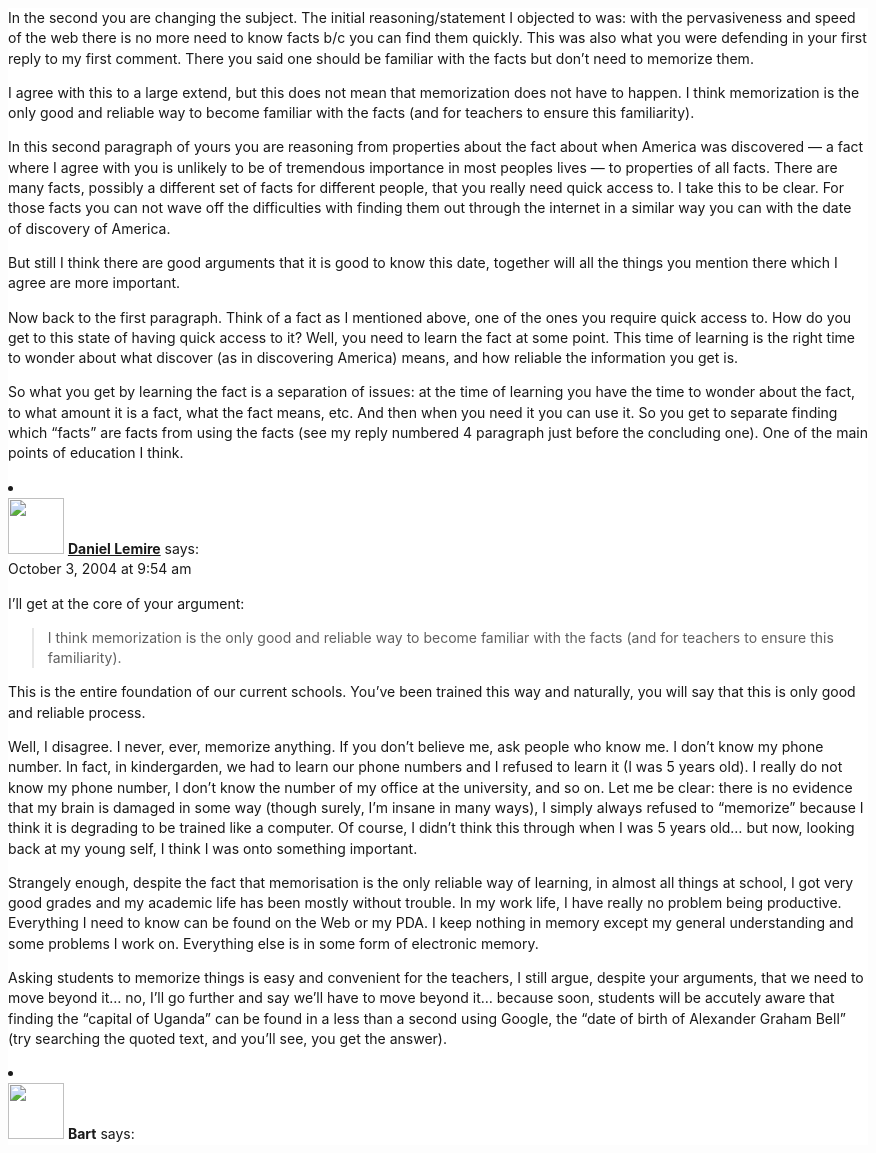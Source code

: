 <p>In the second you are changing the subject. The initial reasoning/statement I objected to was: with the pervasiveness and speed of the web there is no more need to know facts b/c you can find them quickly. This was also what you were defending in your first reply to my first comment. There you said one should be familiar with the facts but don&rsquo;t need to memorize them.</p>
<p>I agree with this to a large extend, but this does not mean that memorization does not have to happen. I think memorization is the only good and reliable way to become familiar with the facts (and for teachers to ensure this familiarity).</p>
<p>In this second paragraph of yours you are reasoning from properties about the fact about when America was discovered &#8212; a fact where I agree with you is unlikely to be of tremendous importance in most peoples lives &#8212; to properties of all facts. There are many facts, possibly a different set of facts for different people, that you really need quick access to. I take this to be clear. For those facts you can not wave off the difficulties with finding them out through the internet in a similar way you can with the date of discovery of America.</p>
<p>But still I think there are good arguments that it is good to know this date, together will all the things you mention there which I agree are more important.</p>
<p>Now back to the first paragraph. Think of a fact as I mentioned above, one of the ones you require quick access to. How do you get to this state of having quick access to it? Well, you need to learn the fact at some point. This time of learning is the right time to wonder about what discover (as in discovering America) means, and how reliable the information you get is.</p>
<p>So what you get by learning the fact is a separation of issues: at the time of learning you have the time to wonder about the fact, to what amount it is a fact, what the fact means, etc. And then when you need it you can use it. So you get to separate finding which &ldquo;facts&rdquo; are facts from using the facts (see my reply numbered 4 paragraph just before the concluding one). One of the main points of education I think.</p>
</div>
</li>
<li id="comment-193" class="comment odd alt thread-odd thread-alt depth-1">
<div class="comment-author vcard">
<img alt src="https://secure.gravatar.com/avatar/?s=56&#038;d=mm&#038;r=g" srcset="https://secure.gravatar.com/avatar/?s=112&#038;d=mm&#038;r=g 2x" class="avatar avatar-56 photo avatar-default" height="56" width="56" loading="lazy" decoding="async" /> <b class="fn"><a href="https://lemire.me/blog/" class="url" rel="ugc">Daniel Lemire</a></b> <span class="says">says:</span> </div>
<div class="comment-metadata"><time datetime="2004-10-03T09:54:07+00:00">October 3, 2004 at 9:54 am</time></a> </div>
<div class="comment-content">
<p>I&rsquo;ll get at the core of your argument:</p>
<blockquote><p>I think memorization is the only good and reliable way to become familiar with the facts (and for teachers to ensure this familiarity).</p></blockquote>
<p>This is the entire foundation of our current schools. You&rsquo;ve been trained this way and naturally, you will say that this is only good and reliable process.</p>
<p>Well, I disagree. I never, ever, memorize anything. If you don&rsquo;t believe me, ask people who know me. I don&rsquo;t know my phone number. In fact, in kindergarden, we had to learn our phone numbers and I refused to learn it (I was 5 years old). I really do not know my phone number, I don&rsquo;t know the number of my office at the university, and so on. Let me be clear: there is no evidence that my brain is damaged in some way (though surely, I&rsquo;m insane in many ways), I simply always refused to &ldquo;memorize&rdquo; because I think it is degrading to be trained like a computer. Of course, I didn&rsquo;t think this through when I was 5 years old&#8230; but now, looking back at my young self, I think I was onto something important.</p>
<p>Strangely enough, despite the fact that memorisation is the only reliable way of learning, in almost all things at school, I got very good grades and my academic life has been mostly without trouble. In my work life, I have really no problem being productive. Everything I need to know can be found on the Web or my PDA. I keep nothing in memory except my general understanding and some problems I work on. Everything else is in some form of electronic memory.</p>
<p>Asking students to memorize things is easy and convenient for the teachers, I still argue, despite your arguments, that we need to move beyond it&#8230; no, I&rsquo;ll go further and say we&rsquo;ll have to move beyond it&#8230; because soon, students will be accutely aware that finding the &ldquo;capital of Uganda&rdquo; can be found in a less than a second using Google, the &ldquo;date of birth of Alexander Graham Bell&rdquo; (try searching the quoted text, and you&rsquo;ll see, you get the answer).</p>
</div>
</li>
<li id="comment-195" class="comment even thread-even depth-1">
<div class="comment-author vcard">
<img alt src="https://secure.gravatar.com/avatar/a63146e8cf2b7e58517ac94a798e1ca9?s=56&#038;d=mm&#038;r=g" srcset="https://secure.gravatar.com/avatar/a63146e8cf2b7e58517ac94a798e1ca9?s=112&#038;d=mm&#038;r=g 2x" class="avatar avatar-56 photo" height="56" width="56" loading="lazy" decoding="async" /> <b class="fn">Bart</b> <span class="says">says:</span> </div>